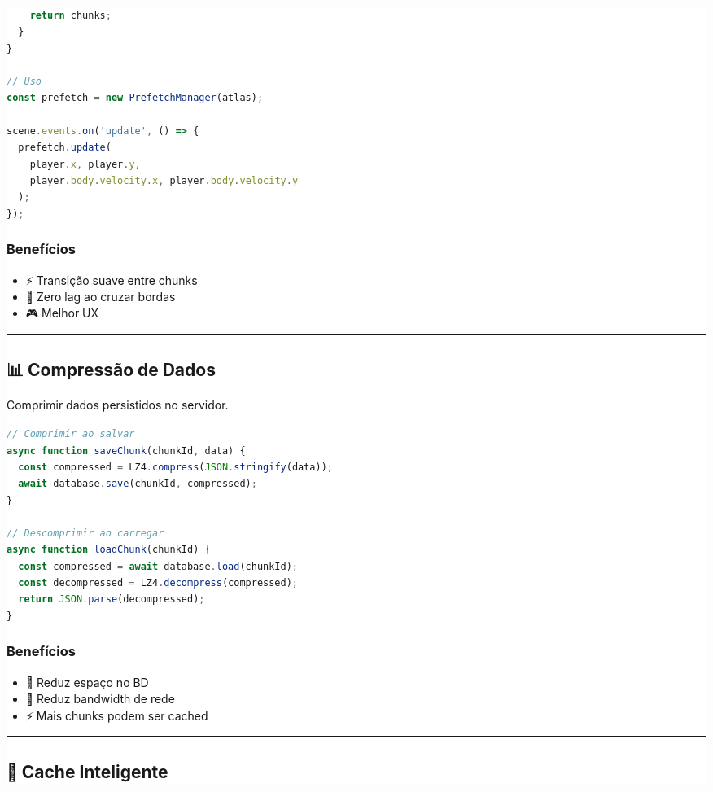 ```js
    return chunks;
  }
}

// Uso
const prefetch = new PrefetchManager(atlas);

scene.events.on('update', () => {
  prefetch.update(
    player.x, player.y,
    player.body.velocity.x, player.body.velocity.y
  );
});
```

### Benefícios

- ⚡ Transição suave entre chunks
- 🚀 Zero lag ao cruzar bordas
- 🎮 Melhor UX

---

## 📊 Compressão de Dados

Comprimir dados persistidos no servidor.

```js
// Comprimir ao salvar
async function saveChunk(chunkId, data) {
  const compressed = LZ4.compress(JSON.stringify(data));
  await database.save(chunkId, compressed);
}

// Descomprimir ao carregar
async function loadChunk(chunkId) {
  const compressed = await database.load(chunkId);
  const decompressed = LZ4.decompress(compressed);
  return JSON.parse(decompressed);
}
```

### Benefícios

- 💾 Reduz espaço no BD
- 📡 Reduz bandwidth de rede
- ⚡ Mais chunks podem ser cached

---

## 🧠 Cache Inteligente
